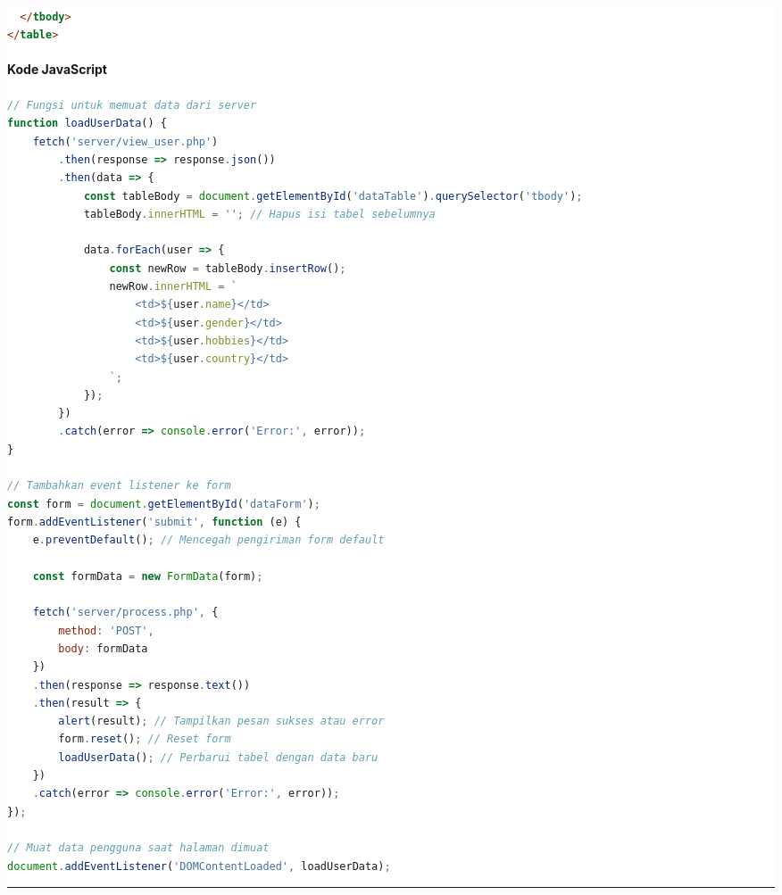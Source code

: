 ```html
  </tbody>
</table>
```

#### **Kode JavaScript**
```javascript
// Fungsi untuk memuat data dari server
function loadUserData() {
    fetch('server/view_user.php')
        .then(response => response.json())
        .then(data => {
            const tableBody = document.getElementById('dataTable').querySelector('tbody');
            tableBody.innerHTML = ''; // Hapus isi tabel sebelumnya

            data.forEach(user => {
                const newRow = tableBody.insertRow();
                newRow.innerHTML = `
                    <td>${user.name}</td>
                    <td>${user.gender}</td>
                    <td>${user.hobbies}</td>
                    <td>${user.country}</td>
                `;
            });
        })
        .catch(error => console.error('Error:', error));
}

// Tambahkan event listener ke form
const form = document.getElementById('dataForm');
form.addEventListener('submit', function (e) {
    e.preventDefault(); // Mencegah pengiriman form default

    const formData = new FormData(form);

    fetch('server/process.php', {
        method: 'POST',
        body: formData
    })
    .then(response => response.text())
    .then(result => {
        alert(result); // Tampilkan pesan sukses atau error
        form.reset(); // Reset form
        loadUserData(); // Perbarui tabel dengan data baru
    })
    .catch(error => console.error('Error:', error));
});

// Muat data pengguna saat halaman dimuat
document.addEventListener('DOMContentLoaded', loadUserData);
```

---